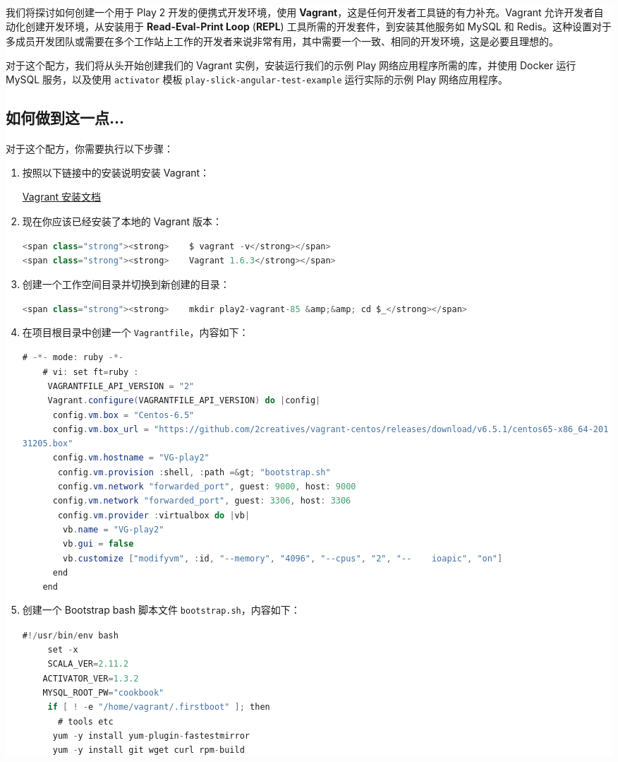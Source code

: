我们将探讨如何创建一个用于 Play 2 开发的便携式开发环境，使用 **Vagrant**，这是任何开发者工具链的有力补充。Vagrant 允许开发者自动化创建开发环境，从安装用于 **Read-Eval-Print Loop** (**REPL**) 工具所需的开发套件，到安装其他服务如 MySQL 和 Redis。这种设置对于多成员开发团队或需要在多个工作站上工作的开发者来说非常有用，其中需要一个一致、相同的开发环境，这是必要且理想的。

对于这个配方，我们将从头开始创建我们的 Vagrant 实例，安装运行我们的示例 Play 网络应用程序所需的库，并使用 Docker 运行 MySQL 服务，以及使用 `activator` 模板 `play-slick-angular-test-example` 运行实际的示例 Play 网络应用程序。

## 如何做到这一点...

对于这个配方，你需要执行以下步骤：

1.  按照以下链接中的安装说明安装 Vagrant：

    [Vagrant 安装文档](https://docs.vagrantup.com/v2/installation/index.html)

1.  现在你应该已经安装了本地的 Vagrant 版本：

    ```java
    <span class="strong"><strong>    $ vagrant -v</strong></span>
    <span class="strong"><strong>    Vagrant 1.6.3</strong></span>
    ```

1.  创建一个工作空间目录并切换到新创建的目录：

    ```java
    <span class="strong"><strong>    mkdir play2-vagrant-85 &amp;&amp; cd $_</strong></span>
    ```

1.  在项目根目录中创建一个 `Vagrantfile`，内容如下：

    ```java
    # -*- mode: ruby -*-
        # vi: set ft=ruby :
         VAGRANTFILE_API_VERSION = "2"
         Vagrant.configure(VAGRANTFILE_API_VERSION) do |config|
          config.vm.box = "Centos-6.5"
          config.vm.box_url = "https://github.com/2creatives/vagrant-centos/releases/download/v6.5.1/centos65-x86_64-20131205.box"
          config.vm.hostname = "VG-play2"
           config.vm.provision :shell, :path =&gt; "bootstrap.sh"
           config.vm.network "forwarded_port", guest: 9000, host: 9000
          config.vm.network "forwarded_port", guest: 3306, host: 3306
           config.vm.provider :virtualbox do |vb|
            vb.name = "VG-play2"
            vb.gui = false
            vb.customize ["modifyvm", :id, "--memory", "4096", "--cpus", "2", "--    ioapic", "on"]
          end
        end
    ```

1.  创建一个 Bootstrap bash 脚本文件 `bootstrap.sh`，内容如下：

    ```java
    #!/usr/bin/env bash
         set -x
         SCALA_VER=2.11.2
        ACTIVATOR_VER=1.3.2
        MYSQL_ROOT_PW="cookbook"
         if [ ! -e "/home/vagrant/.firstboot" ]; then
           # tools etc
          yum -y install yum-plugin-fastestmirror
          yum -y install git wget curl rpm-build